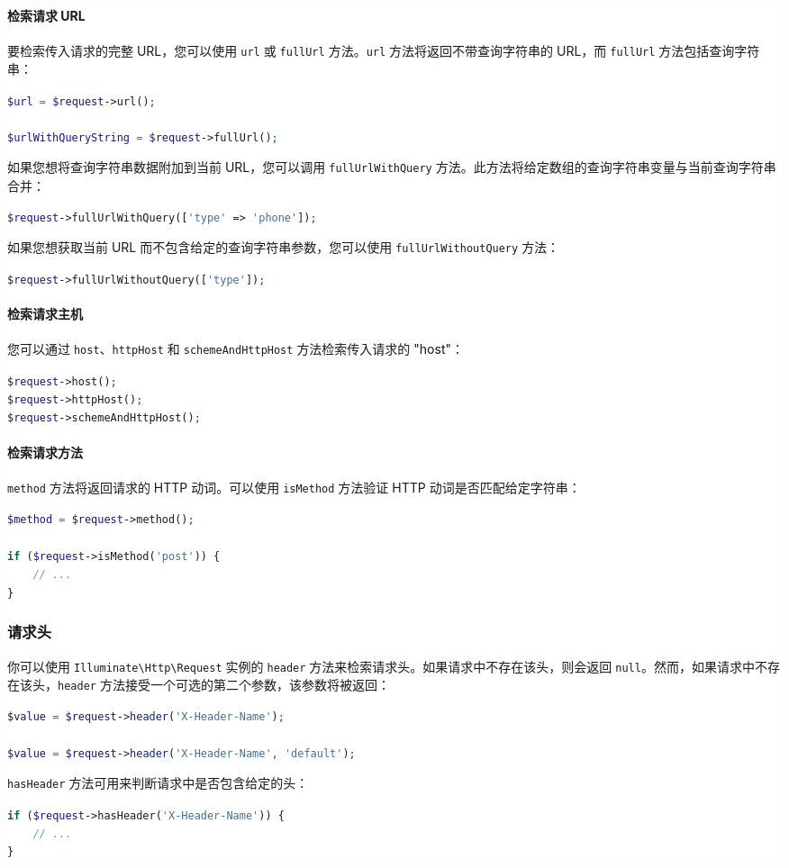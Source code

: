 #### 检索请求 URL

要检索传入请求的完整 URL，您可以使用 `url` 或 `fullUrl` 方法。`url` 方法将返回不带查询字符串的 URL，而 `fullUrl` 方法包括查询字符串：

```php
$url = $request->url();

$urlWithQueryString = $request->fullUrl();
```

如果您想将查询字符串数据附加到当前 URL，您可以调用 `fullUrlWithQuery` 方法。此方法将给定数组的查询字符串变量与当前查询字符串合并：

```php
$request->fullUrlWithQuery(['type' => 'phone']);
```

如果您想获取当前 URL 而不包含给定的查询字符串参数，您可以使用 `fullUrlWithoutQuery` 方法：

```php
$request->fullUrlWithoutQuery(['type']);
```

#### 检索请求主机

您可以通过 `host`、`httpHost` 和 `schemeAndHttpHost` 方法检索传入请求的 "host"：

```php
$request->host();
$request->httpHost();
$request->schemeAndHttpHost();
```

#### 检索请求方法

`method` 方法将返回请求的 HTTP 动词。可以使用 `isMethod` 方法验证 HTTP 动词是否匹配给定字符串：

```php
$method = $request->method();

if ($request->isMethod('post')) {
    // ...
}
```

### 请求头

你可以使用 `Illuminate\Http\Request` 实例的 `header` 方法来检索请求头。如果请求中不存在该头，则会返回 `null`。然而，如果请求中不存在该头，`header` 方法接受一个可选的第二个参数，该参数将被返回：

```php
$value = $request->header('X-Header-Name');

$value = $request->header('X-Header-Name', 'default');
```

`hasHeader` 方法可用来判断请求中是否包含给定的头：

```php
if ($request->hasHeader('X-Header-Name')) {
    // ...
}
```
